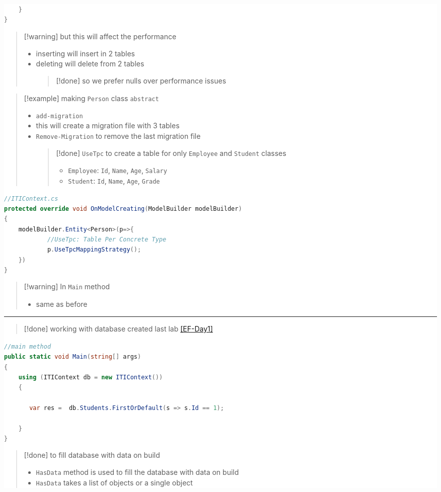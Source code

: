 ```csharp
    }
}
```

> [!warning] but this will affect the performance
>
> - inserting will insert in 2 tables
> - deleting will delete from 2 tables
>   > [!done] so we prefer nulls over performance issues

> [!example] making `Person` class `abstract`
>
> - `add-migration`
> - this will create a migration file with 3 tables
> - `Remove-Migration` to remove the last migration file
>   > [!done] `UseTpc` to create a table for only `Employee` and `Student` classes
>   >
>   > - `Employee`: `Id`, `Name`, `Age`, `Salary`
>   > - `Student`: `Id`, `Name`, `Age`, `Grade`

```csharp
//ITIContext.cs
protected override void OnModelCreating(ModelBuilder modelBuilder)
{
    modelBuilder.Entity<Person>(p=>{
            //UseTpc: Table Per Concrete Type
            p.UseTpcMappingStrategy();
    })
}
```

> [!warning] In `Main` method
>
> - same as before

---

> [!done] working with database created last lab [[EF-Day1]](EF-Day1.md)

```csharp
//main method
public static void Main(string[] args)
{
    using (ITIContext db = new ITIContext())
    {

       var res =  db.Students.FirstOrDefault(s => s.Id == 1);

    }
}
```

> [!done] to fill database with data on build
>
> - `HasData` method is used to fill the database with data on build
> - `HasData` takes a list of objects or a single object
